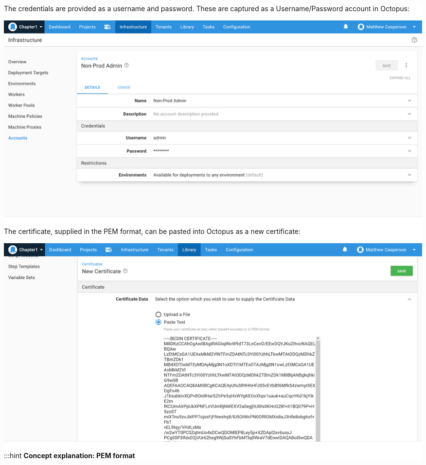 The credentials are provided as a username and password. These are captured as a Username/Password account in Octopus:

![](nonprod-admin-creds.png "width=500")

The certificate, supplied in the PEM format, can be pasted into Octopus as a new certificate:

![](nonprod-certificate.png "width=500")

:::hint
**Concept explanation: PEM format**
